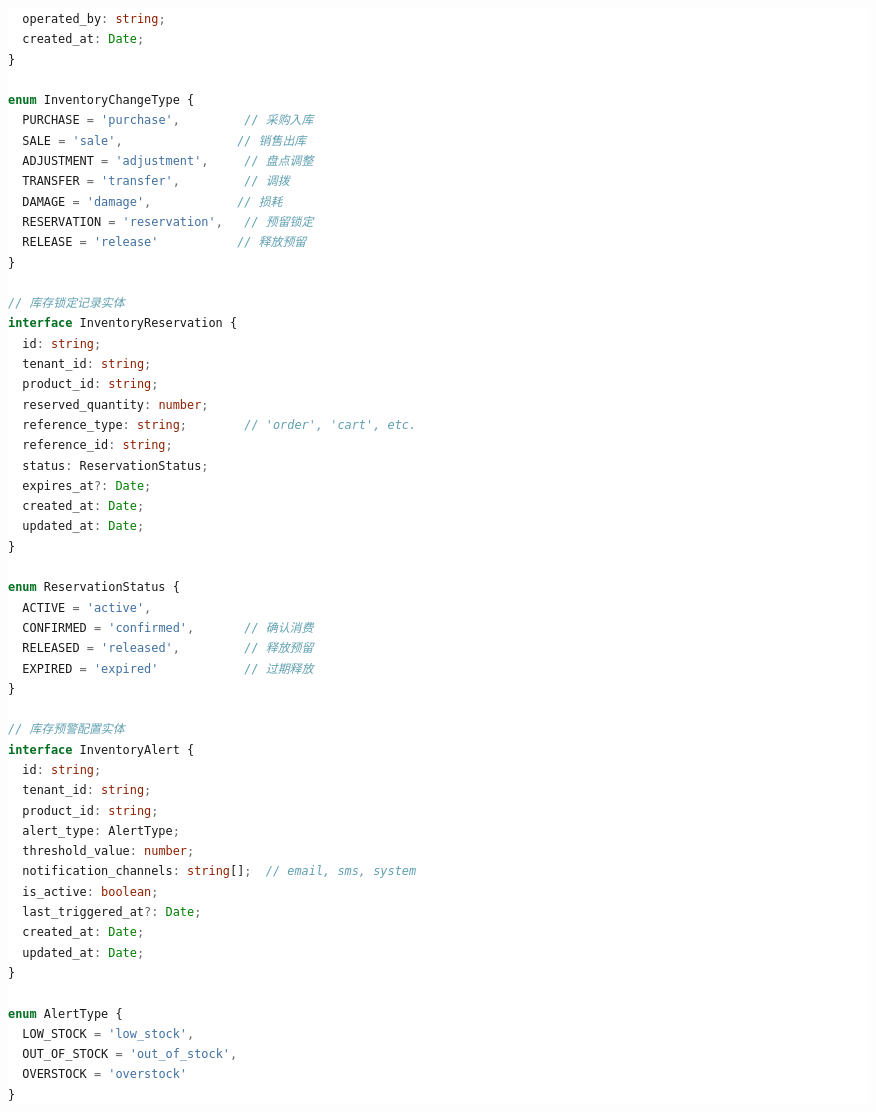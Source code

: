 ```typescript
  operated_by: string;
  created_at: Date;
}

enum InventoryChangeType {
  PURCHASE = 'purchase',         // 采购入库
  SALE = 'sale',                // 销售出库
  ADJUSTMENT = 'adjustment',     // 盘点调整
  TRANSFER = 'transfer',         // 调拨
  DAMAGE = 'damage',            // 损耗
  RESERVATION = 'reservation',   // 预留锁定
  RELEASE = 'release'           // 释放预留
}

// 库存锁定记录实体
interface InventoryReservation {
  id: string;
  tenant_id: string;
  product_id: string;
  reserved_quantity: number;
  reference_type: string;        // 'order', 'cart', etc.
  reference_id: string;
  status: ReservationStatus;
  expires_at?: Date;
  created_at: Date;
  updated_at: Date;
}

enum ReservationStatus {
  ACTIVE = 'active',
  CONFIRMED = 'confirmed',       // 确认消费
  RELEASED = 'released',         // 释放预留
  EXPIRED = 'expired'            // 过期释放
}

// 库存预警配置实体
interface InventoryAlert {
  id: string;
  tenant_id: string;
  product_id: string;
  alert_type: AlertType;
  threshold_value: number;
  notification_channels: string[];  // email, sms, system
  is_active: boolean;
  last_triggered_at?: Date;
  created_at: Date;
  updated_at: Date;
}

enum AlertType {
  LOW_STOCK = 'low_stock',
  OUT_OF_STOCK = 'out_of_stock',
  OVERSTOCK = 'overstock'
}
```
